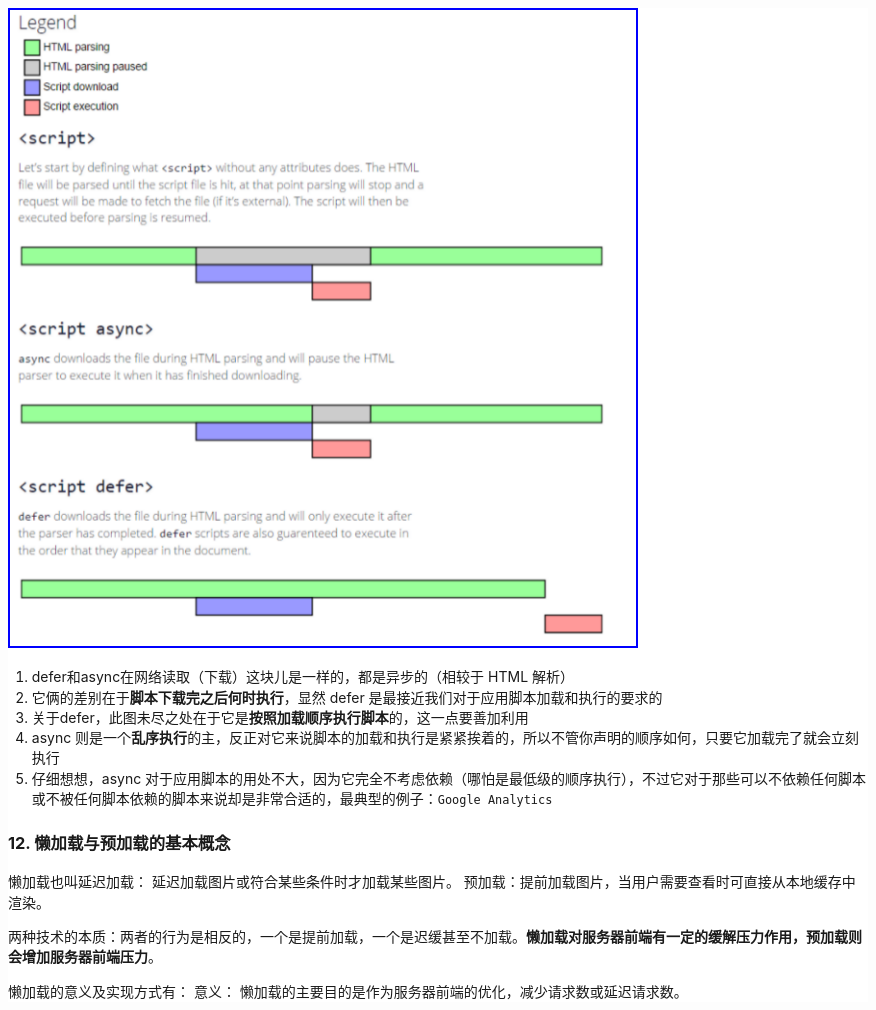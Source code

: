 ![difference between defer and async](imgs/deferAndAsyncDiff.png)

1. defer和async在网络读取（下载）这块儿是一样的，都是异步的（相较于 HTML 解析）
2. 它俩的差别在于**脚本下载完之后何时执行**，显然 defer 是最接近我们对于应用脚本加载和执行的要求的
3. 关于defer，此图未尽之处在于它是**按照加载顺序执行脚本**的，这一点要善加利用
4. async 则是一个**乱序执行**的主，反正对它来说脚本的加载和执行是紧紧挨着的，所以不管你声明的顺序如何，只要它加载完了就会立刻执行
5. 仔细想想，async 对于应用脚本的用处不大，因为它完全不考虑依赖（哪怕是最低级的顺序执行），不过它对于那些可以不依赖任何脚本或不被任何脚本依赖的脚本来说却是非常合适的，最典型的例子：`Google Analytics`



### 12. 懒加载与预加载的基本概念

懒加载也叫延迟加载： 延迟加载图片或符合某些条件时才加载某些图片。
预加载：提前加载图片，当用户需要查看时可直接从本地缓存中渲染。


两种技术的本质：两者的行为是相反的，一个是提前加载，一个是迟缓甚至不加载。**懒加载对服务器前端有一定的缓解压力作用，预加载则会增加服务器前端压力**。

懒加载的意义及实现方式有：
意义： 懒加载的主要目的是作为服务器前端的优化，减少请求数或延迟请求数。
